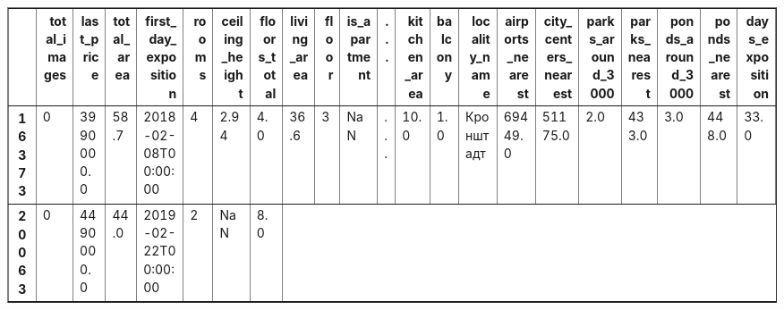 


<div>
<table border="1" class="dataframe">
  <thead>
    <tr style="text-align: right;">
      <th></th>
      <th>total_images</th>
      <th>last_price</th>
      <th>total_area</th>
      <th>first_day_exposition</th>
      <th>rooms</th>
      <th>ceiling_height</th>
      <th>floors_total</th>
      <th>living_area</th>
      <th>floor</th>
      <th>is_apartment</th>
      <th>...</th>
      <th>kitchen_area</th>
      <th>balcony</th>
      <th>locality_name</th>
      <th>airports_nearest</th>
      <th>city_centers_nearest</th>
      <th>parks_around_3000</th>
      <th>parks_nearest</th>
      <th>ponds_around_3000</th>
      <th>ponds_nearest</th>
      <th>days_exposition</th>
    </tr>
  </thead>
  <tbody>
    <tr>
      <th>16373</th>
      <td>0</td>
      <td>3990000.0</td>
      <td>58.7</td>
      <td>2018-02-08T00:00:00</td>
      <td>4</td>
      <td>2.94</td>
      <td>4.0</td>
      <td>36.6</td>
      <td>3</td>
      <td>NaN</td>
      <td>...</td>
      <td>10.0</td>
      <td>1.0</td>
      <td>Кронштадт</td>
      <td>69449.0</td>
      <td>51175.0</td>
      <td>2.0</td>
      <td>433.0</td>
      <td>3.0</td>
      <td>448.0</td>
      <td>33.0</td>
    </tr>
    <tr>
      <th>20063</th>
      <td>0</td>
      <td>4490000.0</td>
      <td>44.0</td>
      <td>2019-02-22T00:00:00</td>
      <td>2</td>
      <td>NaN</td>
      <td>8.0</td>